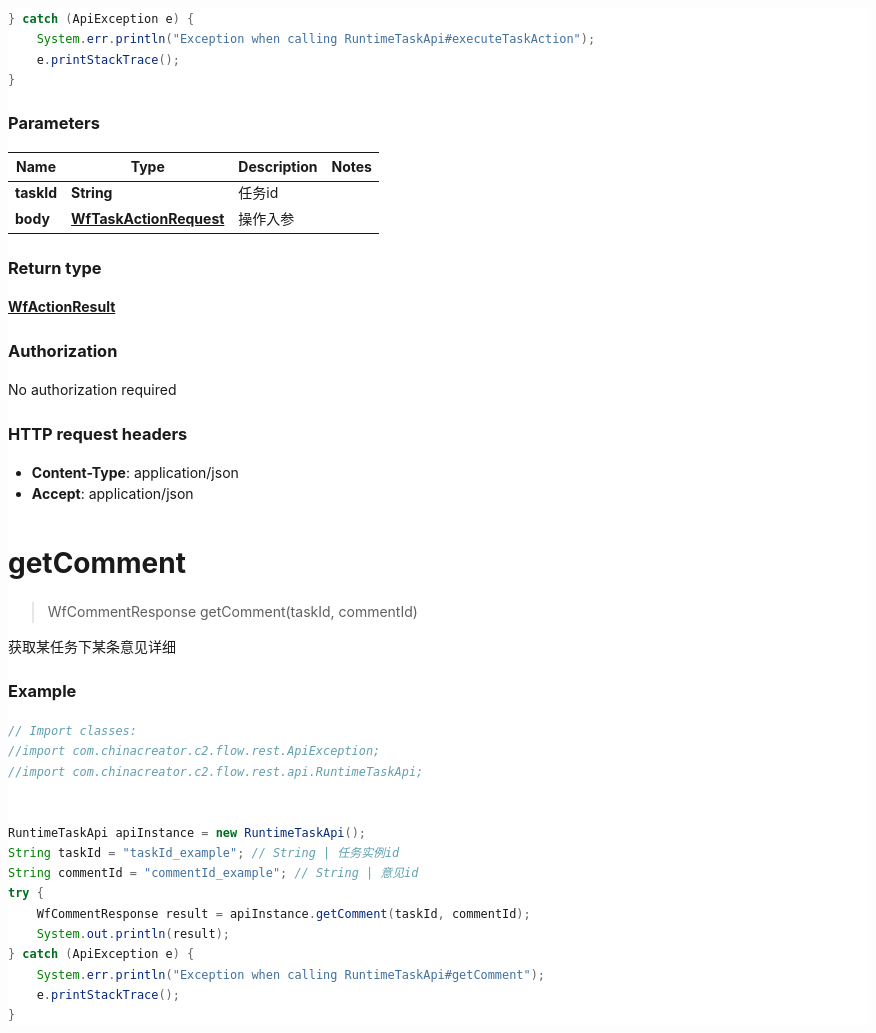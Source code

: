 ```java
} catch (ApiException e) {
    System.err.println("Exception when calling RuntimeTaskApi#executeTaskAction");
    e.printStackTrace();
}
```

### Parameters

Name | Type | Description  | Notes
------------- | ------------- | ------------- | -------------
 **taskId** | **String**| 任务id |
 **body** | [**WfTaskActionRequest**](WfTaskActionRequest.md)| 操作入参 |

### Return type

[**WfActionResult**](WfActionResult.md)

### Authorization

No authorization required

### HTTP request headers

 - **Content-Type**: application/json
 - **Accept**: application/json

<a name="getComment"></a>
# **getComment**
> WfCommentResponse getComment(taskId, commentId)

获取某任务下某条意见详细



### Example
```java
// Import classes:
//import com.chinacreator.c2.flow.rest.ApiException;
//import com.chinacreator.c2.flow.rest.api.RuntimeTaskApi;


RuntimeTaskApi apiInstance = new RuntimeTaskApi();
String taskId = "taskId_example"; // String | 任务实例id
String commentId = "commentId_example"; // String | 意见id
try {
    WfCommentResponse result = apiInstance.getComment(taskId, commentId);
    System.out.println(result);
} catch (ApiException e) {
    System.err.println("Exception when calling RuntimeTaskApi#getComment");
    e.printStackTrace();
}
```
